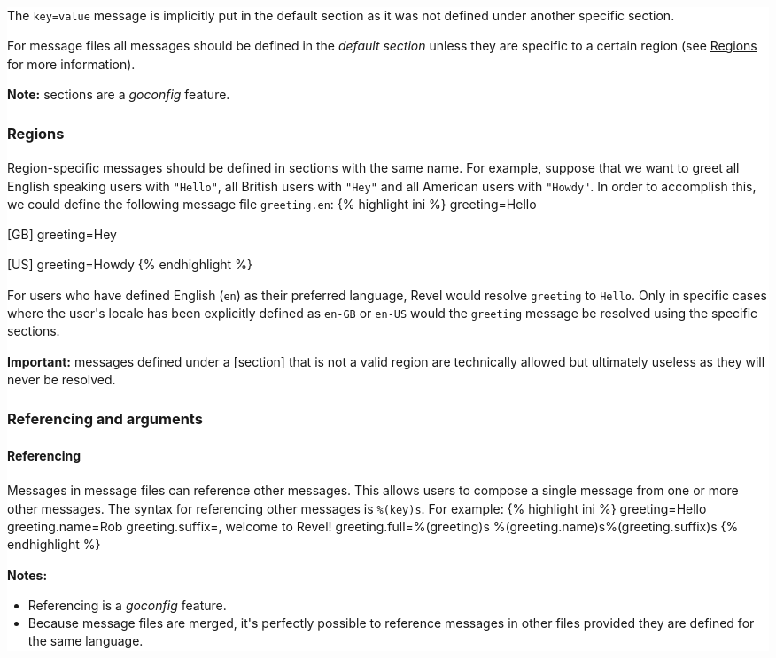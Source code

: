 The `key=value` message is implicitly put in the default section as it was not defined under another specific section.

For message files all messages should be defined in the *default section* unless they are specific to a certain region (see 
[Regions](#regions) for more information).

<div class="alert alert-info"><strong>Note:</strong> sections are a <em>goconfig</em> feature.</div>

### Regions

Region-specific messages should be defined in sections with the same name. For example, suppose that we want to greet all English speaking users with `"Hello"`, all British
users with `"Hey"` and all American users with `"Howdy"`. In order to accomplish this, we could define the following message file `greeting.en`:
{% highlight ini %}
greeting=Hello

[GB]
greeting=Hey

[US]
greeting=Howdy
{% endhighlight %}

For users who have defined English (`en`) as their preferred language, Revel would resolve `greeting` to `Hello`. Only in specific cases where the user's locale has been
explicitly defined as `en-GB` or `en-US` would the `greeting` message be resolved using the specific sections.

<div class="alert alert-danger"><strong>Important:</strong> messages defined under a [section] that is not a valid region are technically allowed but ultimately useless as they will never be resolved.</div>

### Referencing and arguments

#### Referencing

Messages in message files can reference other messages. This allows users to compose a single message from one or more other messages. The syntax for referencing other messages 
is `%(key)s`. For example:
{% highlight ini %}
greeting=Hello 
greeting.name=Rob
greeting.suffix=, welcome to Revel!
greeting.full=%(greeting)s %(greeting.name)s%(greeting.suffix)s
{% endhighlight %}

<div class="alert alert-info"> 
<p><strong>Notes:</strong></p>
<ul>
    <li>Referencing is a <em>goconfig</em> feature.</li>
    <li>Because message files are merged, it's perfectly possible to reference messages in other files provided they are defined for the same language.</li>
</ul>
</div>
